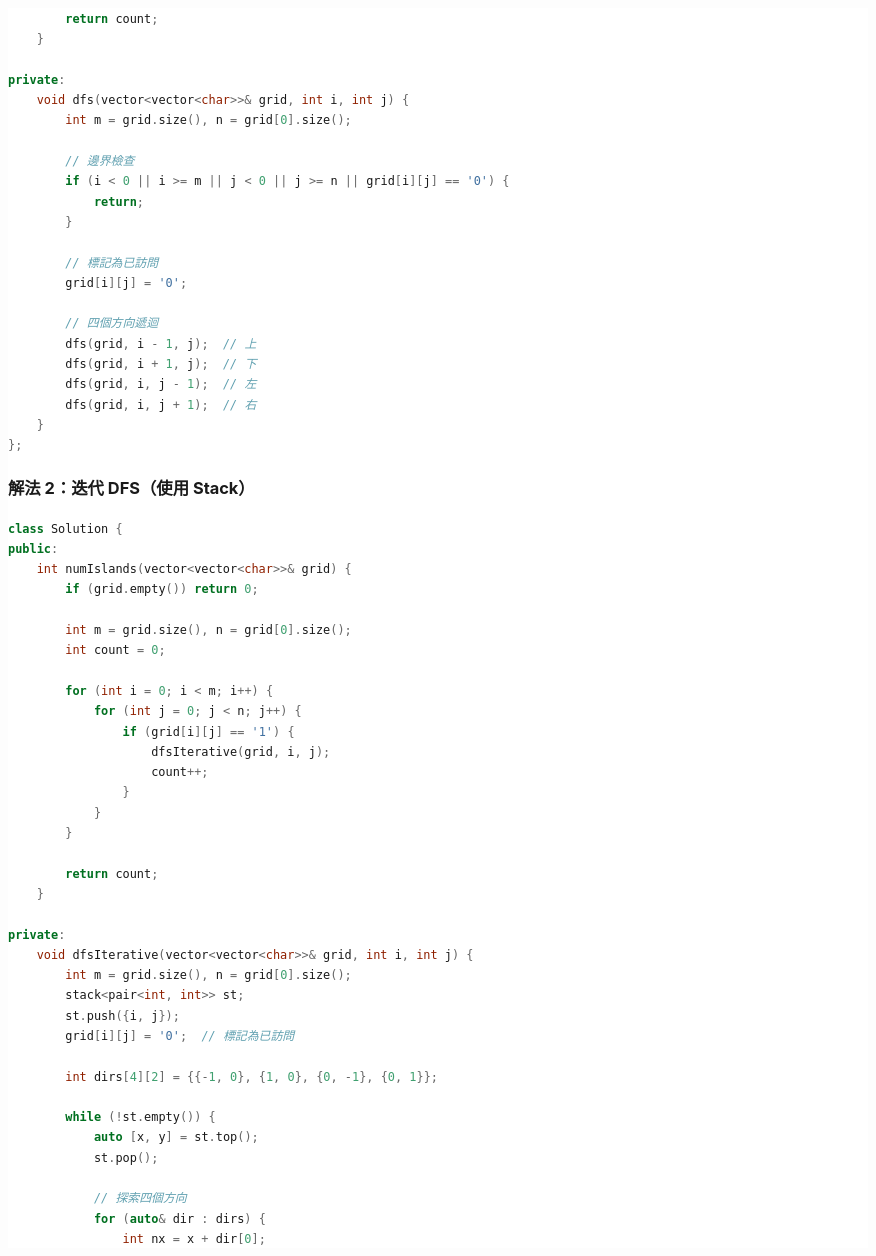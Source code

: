 ```cpp
        return count;
    }

private:
    void dfs(vector<vector<char>>& grid, int i, int j) {
        int m = grid.size(), n = grid[0].size();

        // 邊界檢查
        if (i < 0 || i >= m || j < 0 || j >= n || grid[i][j] == '0') {
            return;
        }

        // 標記為已訪問
        grid[i][j] = '0';

        // 四個方向遞迴
        dfs(grid, i - 1, j);  // 上
        dfs(grid, i + 1, j);  // 下
        dfs(grid, i, j - 1);  // 左
        dfs(grid, i, j + 1);  // 右
    }
};
```

### 解法 2：迭代 DFS（使用 Stack）

```cpp
class Solution {
public:
    int numIslands(vector<vector<char>>& grid) {
        if (grid.empty()) return 0;

        int m = grid.size(), n = grid[0].size();
        int count = 0;

        for (int i = 0; i < m; i++) {
            for (int j = 0; j < n; j++) {
                if (grid[i][j] == '1') {
                    dfsIterative(grid, i, j);
                    count++;
                }
            }
        }

        return count;
    }

private:
    void dfsIterative(vector<vector<char>>& grid, int i, int j) {
        int m = grid.size(), n = grid[0].size();
        stack<pair<int, int>> st;
        st.push({i, j});
        grid[i][j] = '0';  // 標記為已訪問

        int dirs[4][2] = {{-1, 0}, {1, 0}, {0, -1}, {0, 1}};

        while (!st.empty()) {
            auto [x, y] = st.top();
            st.pop();

            // 探索四個方向
            for (auto& dir : dirs) {
                int nx = x + dir[0];
```